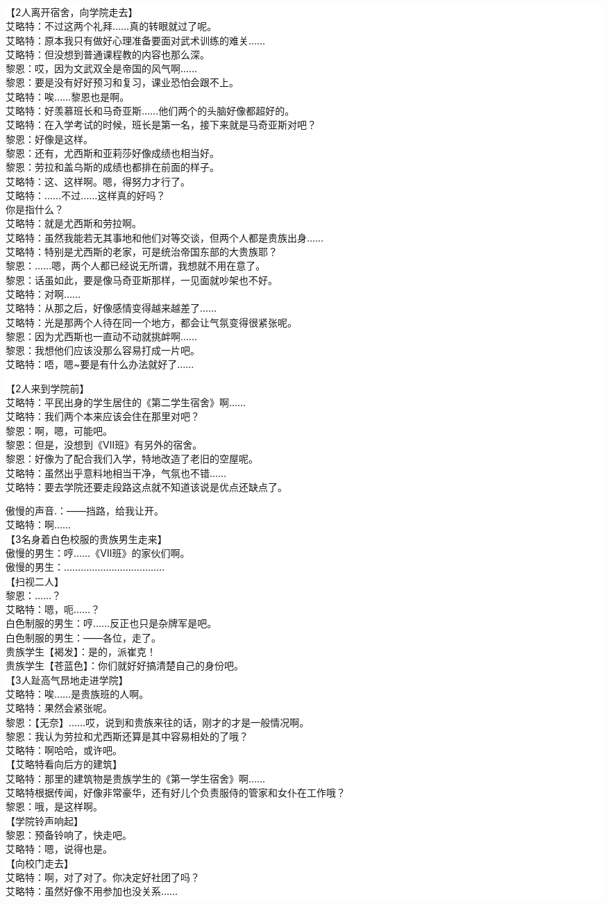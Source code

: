 【2人离开宿舍，向学院走去】  
艾略特：不过这两个礼拜……真的转眼就过了呢。  
艾略特：原本我只有做好心理准备要面对武术训练的难关……  
艾略特：但没想到普通课程教的内容也那么深。  
黎恩：哎，因为文武双全是帝国的风气啊……  
黎恩：要是没有好好预习和复习，课业恐怕会跟不上。  
艾略特：唉……黎恩也是啊。  
艾略特：好羡慕班长和马奇亚斯……他们两个的头脑好像都超好的。  
艾略特：在入学考试的时候，班长是第一名，接下来就是马奇亚斯对吧？  
黎恩：好像是这样。  
黎恩：还有，尤西斯和亚莉莎好像成绩也相当好。  
黎恩：劳拉和盖乌斯的成绩也都排在前面的样子。  
艾略特：这、这样啊。嗯，得努力才行了。  
艾略特：……不过……这样真的好吗？  
你是指什么？  
艾略特：就是尤西斯和劳拉啊。  
艾略特：虽然我能若无其事地和他们对等交谈，但两个人都是贵族出身……  
艾略特：特别是尤西斯的老家，可是统治帝国东部的大贵族耶？  
黎恩：……嗯，两个人都已经说无所谓，我想就不用在意了。  
黎恩：话虽如此，要是像马奇亚斯那样，一见面就吵架也不好。  
艾略特：对啊……  
艾略特：从那之后，好像感情变得越来越差了……  
艾略特：光是那两个人待在同一个地方，都会让气氛变得很紧张呢。  
黎恩：因为尤西斯也一直动不动就挑衅啊……  
黎恩：我想他们应该没那么容易打成一片吧。  
艾略特：唔，嗯~要是有什么办法就好了……  
  
【2人来到学院前】  
艾略特：平民出身的学生居住的《第二学生宿舍》啊……  
艾略特：我们两个本来应该会住在那里对吧？  
黎恩：啊，嗯，可能吧。  
黎恩：但是，没想到《Ⅶ班》有另外的宿舍。  
黎恩：好像为了配合我们入学，特地改造了老旧的空屋呢。  
艾略特：虽然出乎意料地相当干净，气氛也不错……  
艾略特：要去学院还要走段路这点就不知道该说是优点还缺点了。  
  
傲慢的声音.：——挡路，给我让开。  
艾略特：啊……  
【3名身着白色校服的贵族男生走来】  
傲慢的男生：哼……《Ⅶ班》的家伙们啊。  
傲慢的男生：………………………………  
【扫视二人】  
黎恩：……？  
艾略特：嗯，呃……？  
白色制服的男生：哼……反正也只是杂牌军是吧。  
白色制服的男生：——各位，走了。  
贵族学生【褐发】：是的，派崔克！  
贵族学生【苍蓝色】：你们就好好搞清楚自己的身份吧。  
【3人趾高气昂地走进学院】  
艾略特：唉……是贵族班的人啊。  
艾略特：果然会紧张呢。  
黎恩：【无奈】……哎，说到和贵族来往的话，刚才的才是一般情况啊。  
黎恩：我认为劳拉和尤西斯还算是其中容易相处的了哦？  
艾略特：啊哈哈，或许吧。  
【艾略特看向后方的建筑】  
艾略特：那里的建筑物是贵族学生的《第一学生宿舍》啊……  
艾略特根据传闻，好像非常豪华，还有好儿个负责服侍的管家和女仆在工作哦？  
黎恩：哦，是这样啊。  
【学院铃声响起】  
黎恩：预备铃响了，快走吧。  
艾略特：嗯，说得也是。  
【向校门走去】  
艾略特：啊，对了对了。你决定好社团了吗？  
艾略特：虽然好像不用参加也没关系……  